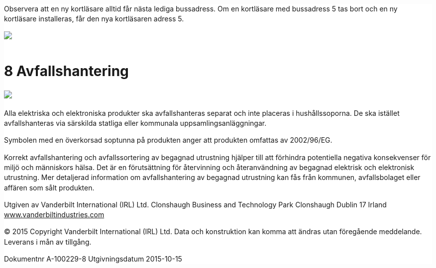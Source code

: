Observera att en ny kortläsare alltid får nästa lediga bussadress. Om en kortläsare med bussadress 5 tas bort och en ny kortläsare installeras, får den nya kortläsaren adress 5.

![](_page_18_Figure_10.jpeg)

# **8 Avfallshantering**

![](_page_20_Picture_2.jpeg)

Alla elektriska och elektroniska produkter ska avfallshanteras separat och inte placeras i hushållssoporna. De ska istället avfallshanteras via särskilda statliga eller kommunala uppsamlingsanläggningar.

Symbolen med en överkorsad soptunna på produkten anger att produkten omfattas av 2002/96/EG.

Korrekt avfallshantering och avfallssortering av begagnad utrustning hjälper till att förhindra potentiella negativa konsekvenser för miljö och människors hälsa. Det är en förutsättning för återvinning och återanvändning av begagnad elektrisk och elektronisk utrustning. Mer detaljerad information om avfallshantering av begagnad utrustning kan fås från kommunen, avfallsbolaget eller affären som sålt produkten.

Utgiven av Vanderbilt International (IRL) Ltd. Clonshaugh Business and Technology Park Clonshaugh Dublin 17 Irland www.vanderbiltindustries.com

© 2015 Copyright Vanderbilt International (IRL) Ltd. Data och konstruktion kan komma att ändras utan föregående meddelande. Leverans i mån av tillgång.

Dokumentnr A-100229-8 Utgivningsdatum 2015-10-15